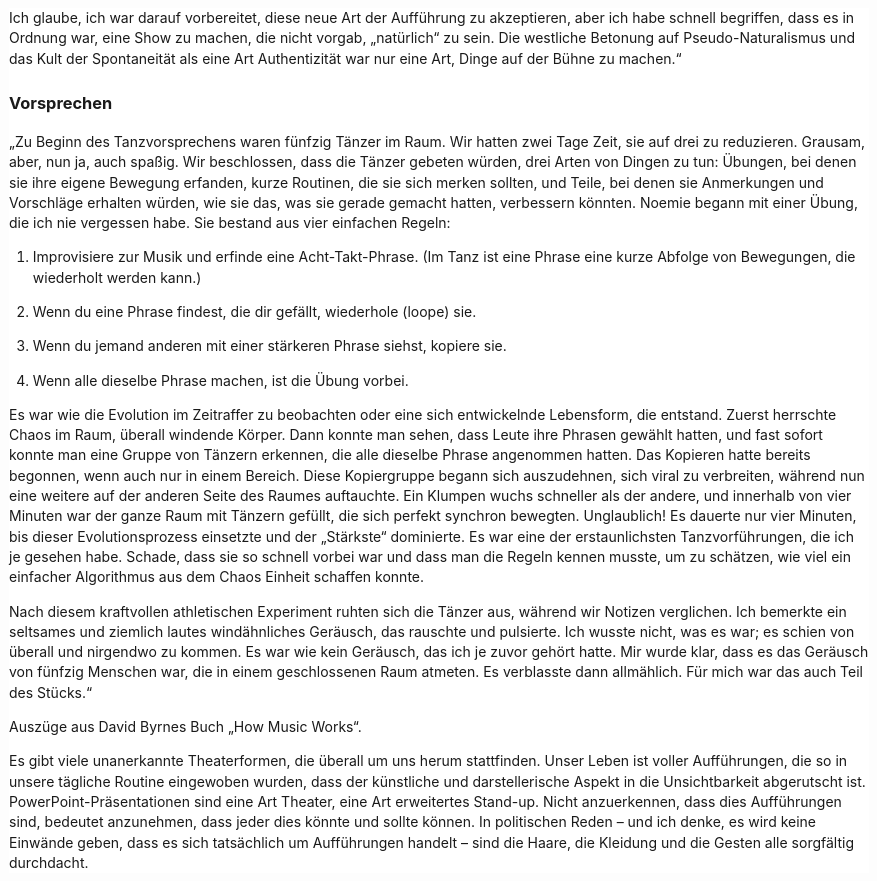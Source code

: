 Ich glaube, ich war darauf vorbereitet, diese neue Art der Aufführung zu
akzeptieren, aber ich habe schnell begriffen, dass es in Ordnung war, eine Show
zu machen, die nicht vorgab, „natürlich“ zu sein. Die westliche Betonung auf
Pseudo-Naturalismus und das Kult der Spontaneität als eine Art Authentizität war
nur eine Art, Dinge auf der Bühne zu machen.“

### Vorsprechen

„Zu Beginn des Tanzvorsprechens waren fünfzig Tänzer im Raum. Wir hatten zwei
Tage Zeit, sie auf drei zu reduzieren. Grausam, aber, nun ja, auch spaßig. Wir
beschlossen, dass die Tänzer gebeten würden, drei Arten von Dingen zu tun:
Übungen, bei denen sie ihre eigene Bewegung erfanden, kurze Routinen, die sie
sich merken sollten, und Teile, bei denen sie Anmerkungen und Vorschläge
erhalten würden, wie sie das, was sie gerade gemacht hatten, verbessern könnten.
Noemie begann mit einer Übung, die ich nie vergessen habe. Sie bestand aus vier
einfachen Regeln:

1. Improvisiere zur Musik und erfinde eine Acht-Takt-Phrase. (Im Tanz ist eine
   Phrase eine kurze Abfolge von Bewegungen, die wiederholt werden kann.)

2. Wenn du eine Phrase findest, die dir gefällt, wiederhole (loope) sie.

3. Wenn du jemand anderen mit einer stärkeren Phrase siehst, kopiere sie.

4. Wenn alle dieselbe Phrase machen, ist die Übung vorbei.

Es war wie die Evolution im Zeitraffer zu beobachten oder eine sich entwickelnde
Lebensform, die entstand. Zuerst herrschte Chaos im Raum, überall windende
Körper. Dann konnte man sehen, dass Leute ihre Phrasen gewählt hatten, und fast
sofort konnte man eine Gruppe von Tänzern erkennen, die alle dieselbe Phrase
angenommen hatten. Das Kopieren hatte bereits begonnen, wenn auch nur in einem
Bereich. Diese Kopiergruppe begann sich auszudehnen, sich viral zu verbreiten,
während nun eine weitere auf der anderen Seite des Raumes auftauchte. Ein
Klumpen wuchs schneller als der andere, und innerhalb von vier Minuten war der
ganze Raum mit Tänzern gefüllt, die sich perfekt synchron bewegten. Unglaublich!
Es dauerte nur vier Minuten, bis dieser Evolutionsprozess einsetzte und der
„Stärkste“ dominierte. Es war eine der erstaunlichsten Tanzvorführungen, die ich
je gesehen habe. Schade, dass sie so schnell vorbei war und dass man die Regeln
kennen musste, um zu schätzen, wie viel ein einfacher Algorithmus aus dem Chaos
Einheit schaffen konnte.

Nach diesem kraftvollen athletischen Experiment ruhten sich die Tänzer aus,
während wir Notizen verglichen. Ich bemerkte ein seltsames und ziemlich lautes
windähnliches Geräusch, das rauschte und pulsierte. Ich wusste nicht, was es
war; es schien von überall und nirgendwo zu kommen. Es war wie kein Geräusch,
das ich je zuvor gehört hatte. Mir wurde klar, dass es das Geräusch von fünfzig
Menschen war, die in einem geschlossenen Raum atmeten. Es verblasste dann
allmählich. Für mich war das auch Teil des Stücks.“

Auszüge aus David Byrnes Buch „How Music Works“.

Es gibt viele unanerkannte Theaterformen, die überall um uns herum stattfinden.
Unser Leben ist voller Aufführungen, die so in unsere tägliche Routine
eingewoben wurden, dass der künstliche und darstellerische Aspekt in die
Unsichtbarkeit abgerutscht ist. PowerPoint-Präsentationen sind eine Art Theater,
eine Art erweitertes Stand-up. Nicht anzuerkennen, dass dies Aufführungen sind,
bedeutet anzunehmen, dass jeder dies könnte und sollte können. In politischen
Reden – und ich denke, es wird keine Einwände geben, dass es sich tatsächlich um
Aufführungen handelt – sind die Haare, die Kleidung und die Gesten alle
sorgfältig durchdacht.
